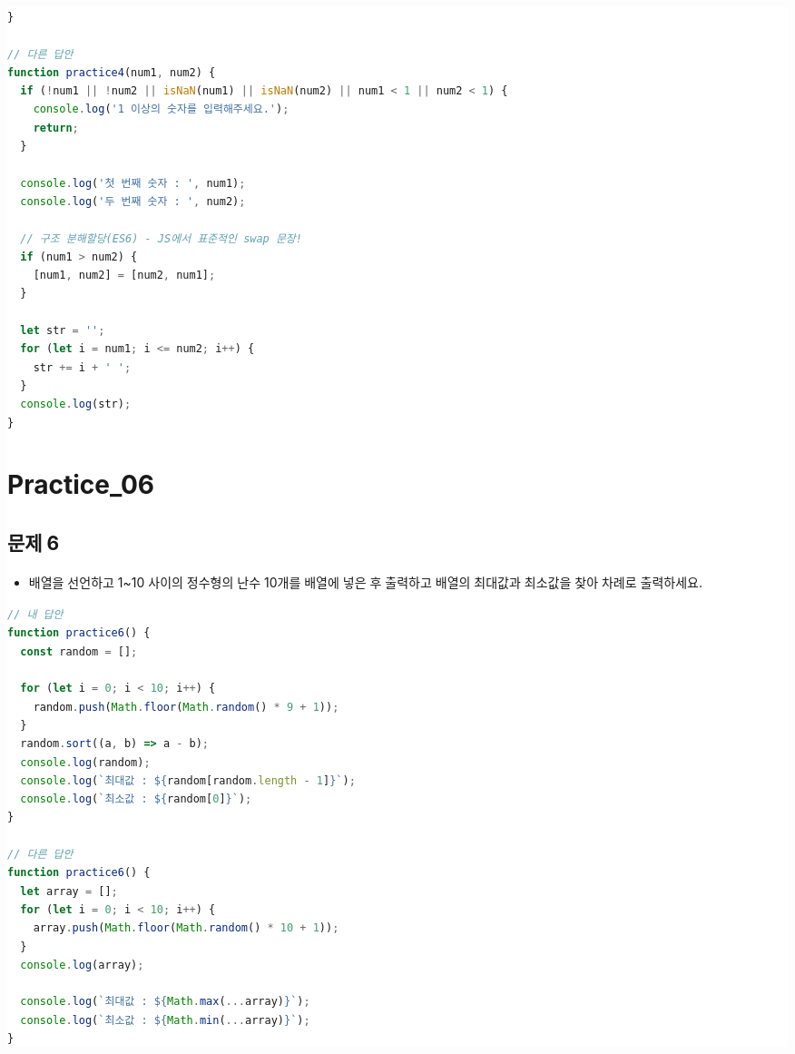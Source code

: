 ```js
}

// 다른 답안
function practice4(num1, num2) {
  if (!num1 || !num2 || isNaN(num1) || isNaN(num2) || num1 < 1 || num2 < 1) {
    console.log('1 이상의 숫자를 입력해주세요.');
    return;
  }

  console.log('첫 번째 숫자 : ', num1);
  console.log('두 번째 숫자 : ', num2);

  // 구조 분해할당(ES6) - JS에서 표준적인 swap 문장!
  if (num1 > num2) {
    [num1, num2] = [num2, num1];
  }

  let str = '';
  for (let i = num1; i <= num2; i++) {
    str += i + ' ';
  }
  console.log(str);
}
```

# Practice_06

## 문제 6

- 배열을 선언하고 1~10 사이의 정수형의 난수 10개를 배열에 넣은 후 출력하고 배열의 최대값과 최소값을 찾아 차례로 출력하세요.

```js
// 내 답안
function practice6() {
  const random = [];

  for (let i = 0; i < 10; i++) {
    random.push(Math.floor(Math.random() * 9 + 1));
  }
  random.sort((a, b) => a - b);
  console.log(random);
  console.log(`최대값 : ${random[random.length - 1]}`);
  console.log(`최소값 : ${random[0]}`);
}

// 다른 답안
function practice6() {
  let array = [];
  for (let i = 0; i < 10; i++) {
    array.push(Math.floor(Math.random() * 10 + 1));
  }
  console.log(array);

  console.log(`최대값 : ${Math.max(...array)}`);
  console.log(`최소값 : ${Math.min(...array)}`);
}
```
